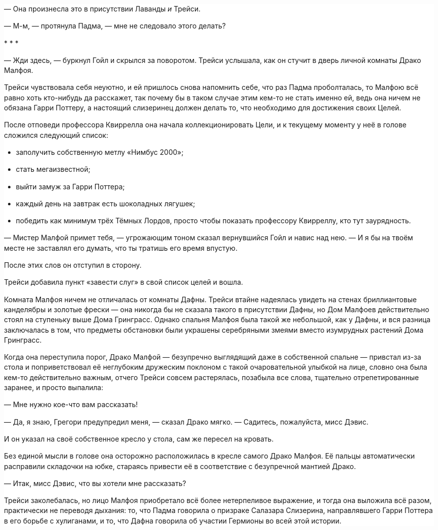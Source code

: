 — Она произнесла это в присутствии Лаванды *и* Трейси.

— М-м, — протянула Падма, — мне не следовало этого делать? 

\* \* \*

— Жди здесь, — буркнул Гойл и скрылся за поворотом. Трейси услышала, как он стучит в дверь личной комнаты Драко Малфоя.

Трейси чувствовала себя неуютно, и ей пришлось снова напомнить себе, что раз Падма проболталась, то Малфою всё равно хоть кто-нибудь да расскажет, так почему бы в таком случае этим кем-то не стать именно ей, ведь она ничем не обязана Гарри Поттеру, а настоящий слизеринец должен делать то, что необходимо для достижения своих Целей.

После отповеди профессора Квиррелла она начала коллекционировать Цели, и к текущему моменту у неё в голове сложился следующий список:

- заполучить собственную метлу «Нимбус 2000»;

- стать мегаизвестной;

- выйти замуж за Гарри Поттера;

- каждый день на завтрак есть шоколадных лягушек;

- победить как минимум трёх Тёмных Лордов, просто чтобы показать профессору Квирреллу, кто тут заурядность.

— Мистер Малфой примет тебя, — угрожающим тоном сказал вернувшийся Гойл и навис над нею. — И я бы на твоём месте не заставлял его думать, что ты тратишь его время впустую.

После этих слов он отступил в сторону.

Трейси добавила пункт «завести слуг» в свой список целей и вошла. 

Комната Малфоя ничем не отличалась от комнаты Дафны. Трейси втайне надеялась увидеть на стенах бриллиантовые канделябры и золотые фрески — она никогда бы не сказала такого в присутствии Дафны, но Дом Малфоев действительно стоял на ступеньку выше Дома Гринграсс. Однако спальня Малфоя была такой же небольшой, как у Дафны, и вся разница заключалась в том, что предметы обстановки были украшены серебряными змеями вместо изумрудных растений Дома Гринграсс. 

Когда она переступила порог, Драко Малфой — безупречно выглядящий даже в собственной спальне — привстал из-за стола и поприветствовал её неглубоким дружеским поклоном с такой очаровательной улыбкой на лице, словно она была кем-то действительно важным, отчего Трейси совсем растерялась, позабыла все слова, тщательно отрепетированные заранее, и просто выпалила:

— Мне нужно кое-что вам рассказать!

— Да, я знаю, Грегори предупредил меня, — сказал Драко мягко. — Садитесь, пожалуйста, мисс Дэвис.

И он указал на своё собственное кресло у стола, сам же пересел на кровать.

Без единой мысли в голове она осторожно расположилась в кресле самого Драко Малфоя. Её пальцы автоматически расправили складочки на юбке, стараясь привести её в соответствие с безупречной мантией Драко.

— Итак, мисс Дэвис, что вы хотели мне рассказать?

Трейси заколебалась, но лицо Малфоя приобретало всё более нетерпеливое выражение, и тогда она выложила всё разом, практически не переводя дыхания: то, что Падма говорила о призраке Салазара Слизерина, направлявшего Гарри Поттера в его борьбе с хулиганами, и то, что Дафна говорила об участии Гермионы во всей этой истории. 
